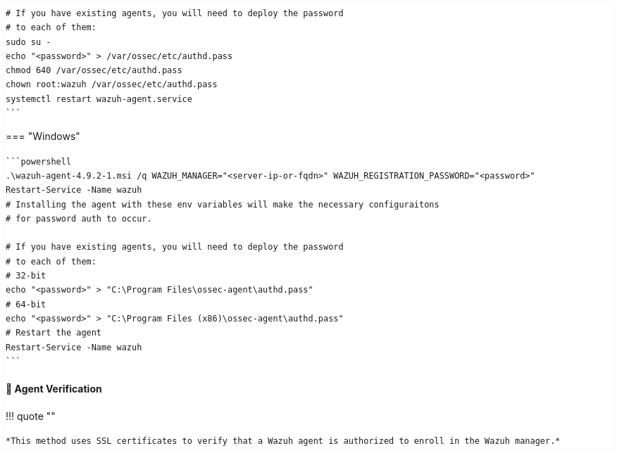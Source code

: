     # If you have existing agents, you will need to deploy the password
    # to each of them:
    sudo su -
    echo "<password>" > /var/ossec/etc/authd.pass
    chmod 640 /var/ossec/etc/authd.pass
    chown root:wazuh /var/ossec/etc/authd.pass
    systemctl restart wazuh-agent.service
    ```

=== "Windows"

    ```powershell
    .\wazuh-agent-4.9.2-1.msi /q WAZUH_MANAGER="<server-ip-or-fqdn>" WAZUH_REGISTRATION_PASSWORD="<password>"
    Restart-Service -Name wazuh
    # Installing the agent with these env variables will make the necessary configuraitons
    # for password auth to occur.

    # If you have existing agents, you will need to deploy the password
    # to each of them:
    # 32-bit
    echo "<password>" > "C:\Program Files\ossec-agent\authd.pass"
    # 64-bit
    echo "<password>" > "C:\Program Files (x86)\ossec-agent\authd.pass"
    # Restart the agent
    Restart-Service -Name wazuh
    ```


#### 🎫 Agent Verification

!!! quote ""

    *This method uses SSL certificates to verify that a Wazuh agent is authorized to enroll in the Wazuh manager.*

